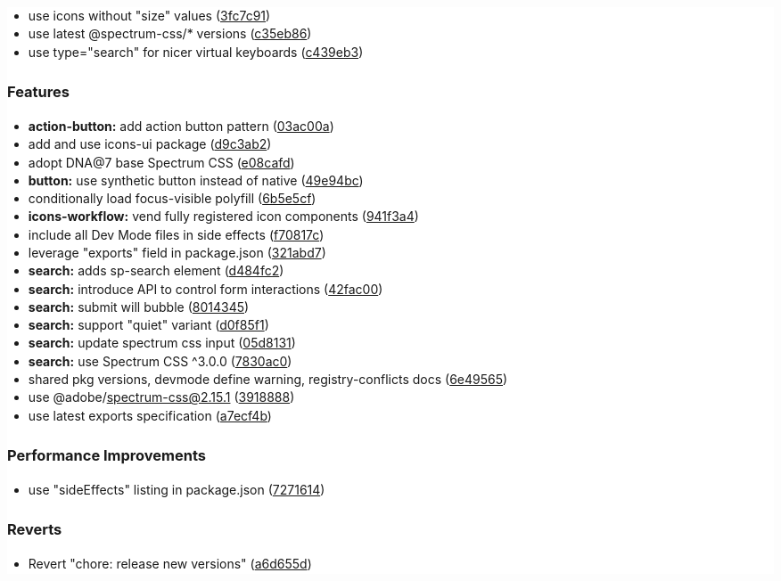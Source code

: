 -   use icons without "size" values ([3fc7c91](https://github.com/adobe/spectrum-web-components/commit/3fc7c91713793a928082eae15fc3d9dec638a31a))
-   use latest @spectrum-css/\* versions ([c35eb86](https://github.com/adobe/spectrum-web-components/commit/c35eb86defd89a0c36b5ea186f6d40f20851b5e5))
-   use type="search" for nicer virtual keyboards ([c439eb3](https://github.com/adobe/spectrum-web-components/commit/c439eb3b5d0b9dbc628691a5215d65c936c3939e))

### Features

-   **action-button:** add action button pattern ([03ac00a](https://github.com/adobe/spectrum-web-components/commit/03ac00a710290e6a78340f206d88385a4f8ae8c2))
-   add and use icons-ui package ([d9c3ab2](https://github.com/adobe/spectrum-web-components/commit/d9c3ab212b4f756334e857fc513ccbf0a4dff9cc))
-   adopt DNA@7 base Spectrum CSS ([e08cafd](https://github.com/adobe/spectrum-web-components/commit/e08cafda9f1b33b0163fbe5ba66754806be8f9e4))
-   **button:** use synthetic button instead of native ([49e94bc](https://github.com/adobe/spectrum-web-components/commit/49e94bcf79da6ec1ef05f4197042f992922b91ca))
-   conditionally load focus-visible polyfill ([6b5e5cf](https://github.com/adobe/spectrum-web-components/commit/6b5e5cf515f02ef14f072b7aee62feed7a83c281))
-   **icons-workflow:** vend fully registered icon components ([941f3a4](https://github.com/adobe/spectrum-web-components/commit/941f3a41486fbd49eca0805fb63383f63313e71e))
-   include all Dev Mode files in side effects ([f70817c](https://github.com/adobe/spectrum-web-components/commit/f70817cc15db6dcf5cc1de2d82b4f7b0c80b1251))
-   leverage "exports" field in package.json ([321abd7](https://github.com/adobe/spectrum-web-components/commit/321abd7b7e78ccd9157cff75a1fa3dbd06e81f79))
-   **search:** adds sp-search element ([d484fc2](https://github.com/adobe/spectrum-web-components/commit/d484fc2848a08d52ebb1fc2064202a4288b6b4b3))
-   **search:** introduce API to control form interactions ([42fac00](https://github.com/adobe/spectrum-web-components/commit/42fac00ac071e87f9f80ae45212ea469d4d05fb0))
-   **search:** submit will bubble ([8014345](https://github.com/adobe/spectrum-web-components/commit/801434548576daf4c31dc99eb6972ea140c68943))
-   **search:** support "quiet" variant ([d0f85f1](https://github.com/adobe/spectrum-web-components/commit/d0f85f18887731f80d26eaec84ae601f4e433196))
-   **search:** update spectrum css input ([05d8131](https://github.com/adobe/spectrum-web-components/commit/05d813121075a96652b122c7bb9aafa375dc97ad))
-   **search:** use Spectrum CSS ^3.0.0 ([7830ac0](https://github.com/adobe/spectrum-web-components/commit/7830ac0868e855145cee0922529a0f6d4d3e7f50))
-   shared pkg versions, devmode define warning, registry-conflicts docs ([6e49565](https://github.com/adobe/spectrum-web-components/commit/6e4956519b845fa8127f8032948b625c252ef7a6))
-   use @adobe/spectrum-css@2.15.1 ([3918888](https://github.com/adobe/spectrum-web-components/commit/39188887afad9bec52ef48d4e22596f9b757a9fe))
-   use latest exports specification ([a7ecf4b](https://github.com/adobe/spectrum-web-components/commit/a7ecf4b6da7996f36a8a89f62cc2384709497008))

### Performance Improvements

-   use "sideEffects" listing in package.json ([7271614](https://github.com/adobe/spectrum-web-components/commit/7271614c0ca3ccf3566583bb59467eb15a6199cd))

### Reverts

-   Revert "chore: release new versions" ([a6d655d](https://github.com/adobe/spectrum-web-components/commit/a6d655d1435ee6427a3778b89f1a6cf9fe4beb9d))
